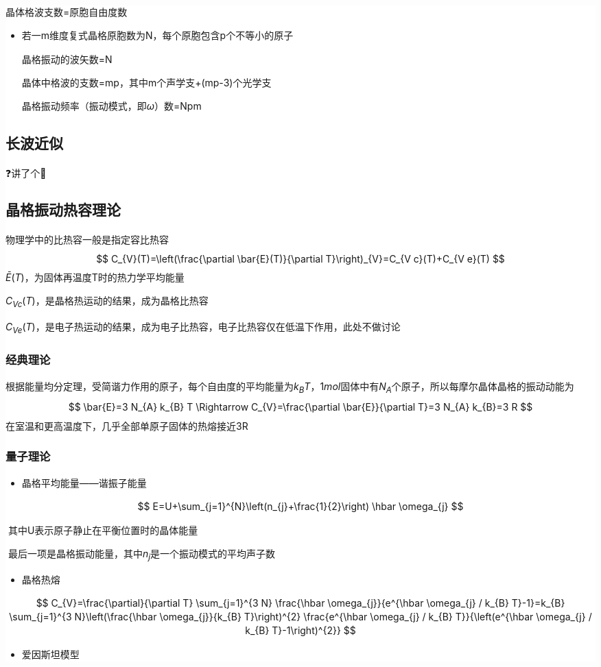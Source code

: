 晶体格波支数=原胞自由度数



- 若一m维度复式晶格原胞数为N，每个原胞包含p个不等小的原子

  晶格振动的波矢数=N

  晶体中格波的支数=mp，其中m个声学支+(mp-3)个光学支

  晶格振动频率（振动模式，即$\omega$）数=Npm

## 长波近似

❓讲了个🔨

## 晶格振动热容理论

物理学中的比热容一般是指定容比热容
$$
C_{V}(T)=\left(\frac{\partial \bar{E}(T)}{\partial T}\right)_{V}=C_{V c}(T)+C_{V e}(T)
$$
$\bar{E}(T)$，为固体再温度T时的热力学平均能量

$C_{V c}(T)$，是晶格热运动的结果，成为晶格比热容

$C_{V e}(T)$，是电子热运动的结果，成为电子比热容，电子比热容仅在低温下作用，此处不做讨论

### 经典理论

根据能量均分定理，受简谐力作用的原子，每个自由度的平均能量为$k_B T$，$1mol$固体中有$N_A$个原子，所以每摩尔晶体晶格的振动动能为
$$
\bar{E}=3 N_{A} k_{B} T \Rightarrow C_{V}=\frac{\partial \bar{E}}{\partial T}=3 N_{A} k_{B}=3 R
$$
在室温和更高温度下，几乎全部单原子固体的热熔接近3R

### 量子理论

- 晶格平均能量——谐振子能量

$$
E=U+\sum_{j=1}^{N}\left(n_{j}+\frac{1}{2}\right) \hbar \omega_{j}
$$

​	其中U表示原子静止在平衡位置时的晶体能量

​	最后一项是晶格振动能量，其中$n_j$是一个振动模式的平均声子数

- 晶格热熔

$$
C_{V}=\frac{\partial}{\partial T} \sum_{j=1}^{3 N} \frac{\hbar \omega_{j}}{e^{\hbar \omega_{j} / k_{B} T}-1}=k_{B} \sum_{j=1}^{3 N}\left(\frac{\hbar \omega_{j}}{k_{B} T}\right)^{2} \frac{e^{\hbar \omega_{j} / k_{B} T}}{\left(e^{\hbar \omega_{j} / k_{B} T}-1\right)^{2}}
$$

- 爱因斯坦模型
